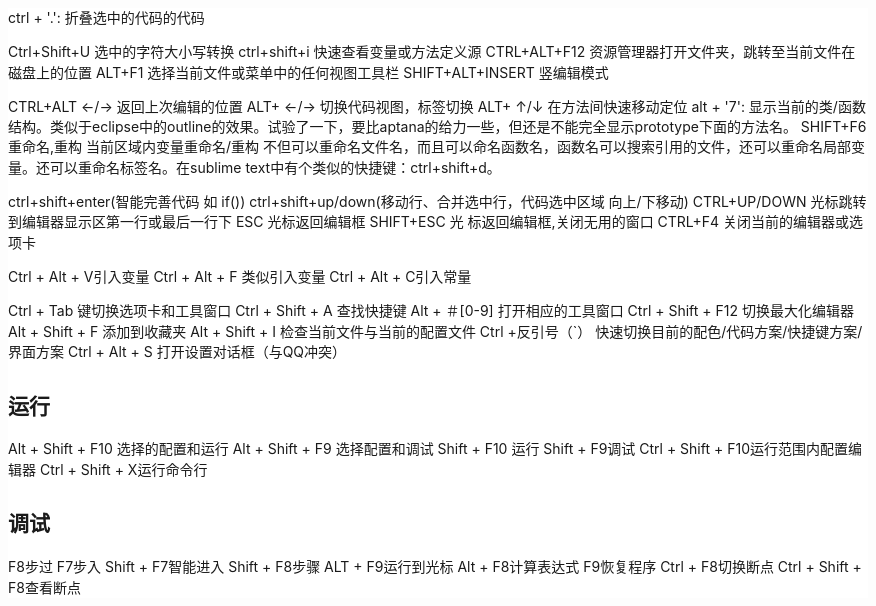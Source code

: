 ctrl + '.': 折叠选中的代码的代码

Ctrl+Shift+U   选中的字符大小写转换
 ctrl+shift+i      快速查看变量或方法定义源
 CTRL+ALT+F12  资源管理器打开文件夹，跳转至当前文件在磁盘上的位置
 ALT+F1   选择当前文件或菜单中的任何视图工具栏
 SHIFT+ALT+INSERT 竖编辑模式

CTRL+ALT ←/→  返回上次编辑的位置
 ALT+ ←/→  切换代码视图，标签切换
 ALT+ ↑/↓  在方法间快速移动定位
 alt + '7': 显示当前的类/函数结构。类似于eclipse中的outline的效果。试验了一下，要比aptana的给力一些，但还是不能完全显示prototype下面的方法名。
 SHIFT+F6  重命名,重构 当前区域内变量重命名/重构
 不但可以重命名文件名，而且可以命名函数名，函数名可以搜索引用的文件，还可以重命名局部变量。还可以重命名标签名。在sublime text中有个类似的快捷键：ctrl+shift+d。

ctrl+shift+enter(智能完善代码 如 if())
 ctrl+shift+up/down(移动行、合并选中行，代码选中区域 向上/下移动)
 CTRL+UP/DOWN  光标跳转到编辑器显示区第一行或最后一行下
 ESC   光标返回编辑框
 SHIFT+ESC  光 标返回编辑框,关闭无用的窗口
 CTRL+F4   关闭当前的编辑器或选项卡

Ctrl + Alt + V引入变量
 Ctrl + Alt + F 类似引入变量
 Ctrl + Alt + C引入常量

Ctrl + Tab   键切换选项卡和工具窗口
 Ctrl + Shift + A  查找快捷键
 Alt + ＃[0-9]      打开相应的工具窗口
 Ctrl + Shift + F12 切换最大化编辑器
 Alt + Shift + F    添加到收藏夹
 Alt + Shift + I    检查当前文件与当前的配置文件
 Ctrl +反引号（`）  快速切换目前的配色/代码方案/快捷键方案/界面方案
 Ctrl + Alt + S     打开设置对话框（与QQ冲突）

## 运行

 Alt + Shift + F10  选择的配置和运行
 Alt + Shift + F9   选择配置和调试
 Shift + F10        运行
 Shift + F9调试
 Ctrl + Shift + F10运行范围内配置编辑器
 Ctrl + Shift + X运行命令行

## 调试

 F8步过
 F7步入
 Shift + F7智能进入
 Shift + F8步骤
 ALT + F9运行到光标
 Alt + F8计算表达式
 F9恢复程序
 Ctrl + F8切换断点
 Ctrl + Shift + F8查看断点
